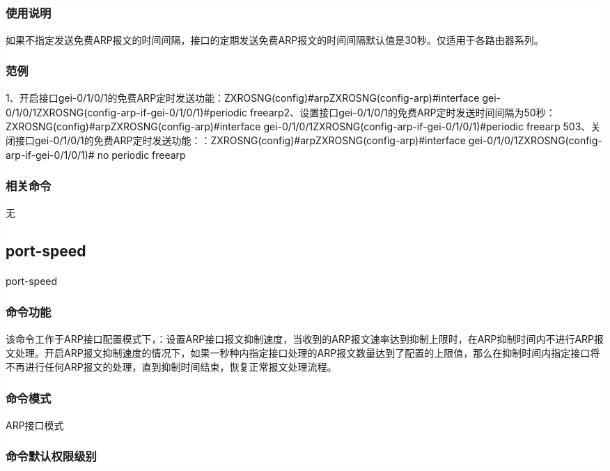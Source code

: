 




### 使用说明 


如果不指定发送免费ARP报文的时间间隔，接口的定期发送免费ARP报文的时间间隔默认值是30秒。仅适用于各路由器系列。 






### 范例 


1、开启接口gei-0/1/0/1的免费ARP定时发送功能：ZXROSNG(config)#arpZXROSNG(config-arp)#interface gei-0/1/0/1ZXROSNG(config-arp-if-gei-0/1/0/1)#periodic freearp2、设置接口gei-0/1/0/1的免费ARP定时发送时间间隔为50秒：ZXROSNG(config)#arpZXROSNG(config-arp)#interface gei-0/1/0/1ZXROSNG(config-arp-if-gei-0/1/0/1)#periodic freearp 503、关闭接口gei-0/1/0/1的免费ARP定时发送功能：：ZXROSNG(config)#arpZXROSNG(config-arp)#interface gei-0/1/0/1ZXROSNG(config-arp-if-gei-0/1/0/1)# no periodic freearp





### 相关命令 


无 




## port-speed 


port-speed 




### 命令功能 


该命令工作于ARP接口配置模式下，：设置ARP接口报文抑制速度，当收到的ARP报文速率达到抑制上限时，在ARP抑制时间内不进行ARP报文处理。开启ARP报文抑制速度的情况下，如果一秒种内指定接口处理的ARP报文数量达到了配置的上限值，那么在抑制时间内指定接口将不再进行任何ARP报文的处理，直到抑制时间结束，恢复正常报文处理流程。






### 命令模式 


 ARP接口模式  






### 命令默认权限级别 

